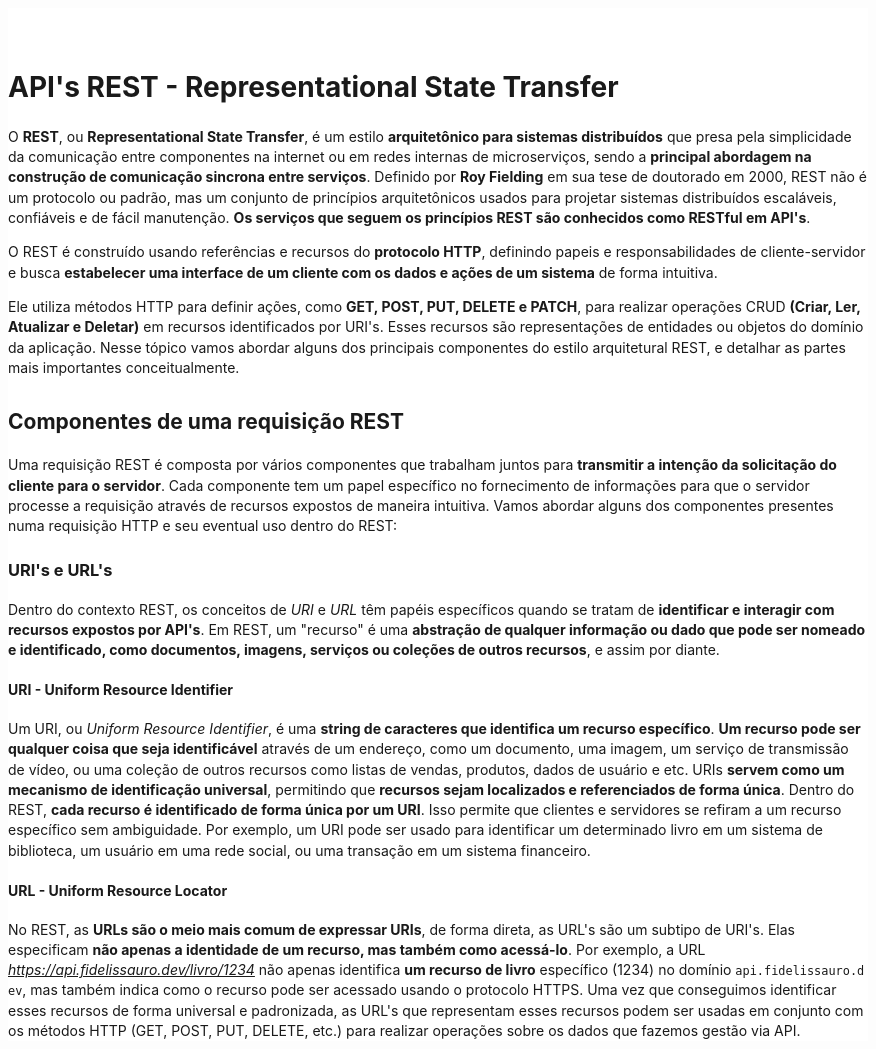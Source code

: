 <br>

# API's REST - Representational State Transfer 

O **REST**, ou **Representational State Transfer**, é um estilo **arquitetônico para sistemas distribuídos** que presa pela simplicidade da comunicação entre componentes na internet ou em redes internas de microserviços, sendo a **principal abordagem na construção de comunicação sincrona entre serviços**. Definido por **Roy Fielding** em sua tese de doutorado em 2000, REST não é um protocolo ou padrão, mas um conjunto de princípios arquitetônicos usados para projetar sistemas distribuídos escaláveis, confiáveis e de fácil manutenção. **Os serviços que seguem os princípios REST são conhecidos como RESTful em API's**.

O REST é construído usando referências e recursos do **protocolo HTTP**, definindo papeis e responsabilidades de cliente-servidor e busca **estabelecer uma interface de um cliente com os dados e ações de um sistema** de forma intuitiva. 

Ele utiliza métodos HTTP para definir ações, como **GET, POST, PUT, DELETE e PATCH**, para realizar operações CRUD **(Criar, Ler, Atualizar e Deletar)** em recursos identificados por URI's. Esses recursos são representações de entidades ou objetos do domínio da aplicação. Nesse tópico vamos abordar alguns dos principais componentes do estilo arquitetural REST, e detalhar as partes mais importantes conceitualmente. 

## Componentes de uma requisição REST 

Uma requisição REST é composta por vários componentes que trabalham juntos para **transmitir a intenção da solicitação do cliente para o servidor**. Cada componente tem um papel específico no fornecimento de informações para que o servidor processe a requisição através de recursos expostos de maneira intuitiva. Vamos abordar alguns dos componentes presentes numa requisição HTTP e seu eventual uso dentro do REST:

### URI's e URL's 

Dentro do contexto REST, os conceitos de *URI* e *URL* têm papéis específicos quando se tratam de **identificar e interagir com recursos expostos por API's**. Em REST, um "recurso" é uma **abstração de qualquer informação ou dado que pode ser nomeado e identificado, como documentos, imagens, serviços ou coleções de outros recursos**, e assim por diante. 

#### URI - Uniform Resource Identifier 

Um URI, ou *Uniform Resource Identifier*, é uma **string de caracteres que identifica um recurso específico**. **Um recurso pode ser qualquer coisa que seja identificável** através de um endereço, como um documento, uma imagem, um serviço de transmissão de vídeo, ou uma coleção de outros recursos como listas de vendas, produtos, dados de usuário e etc. URIs **servem como um mecanismo de identificação universal**, permitindo que **recursos sejam localizados e referenciados de forma única**. Dentro do REST, **cada recurso é identificado de forma única por um URI**. Isso permite que clientes e servidores se refiram a um recurso específico sem ambiguidade. Por exemplo, um URI pode ser usado para identificar um determinado livro em um sistema de biblioteca, um usuário em uma rede social, ou uma transação em um sistema financeiro. 

#### URL - Uniform Resource Locator

No REST, as **URLs são o meio mais comum de expressar URIs**, de forma direta, as URL's são um subtipo de URI's. Elas especificam **não apenas a identidade de um recurso, mas também como acessá-lo**. Por exemplo, a URL *https://api.fidelissauro.dev/livro/1234* não apenas identifica **um recurso de livro** específico (1234) no domínio `api.fidelissauro.dev`, mas também indica como o recurso pode ser acessado usando o protocolo HTTPS. Uma vez que conseguimos identificar esses recursos de forma universal e padronizada, as URL's que representam esses recursos podem ser usadas em conjunto com os métodos HTTP (GET, POST, PUT, DELETE, etc.) para realizar operações sobre os dados que fazemos gestão via API.
